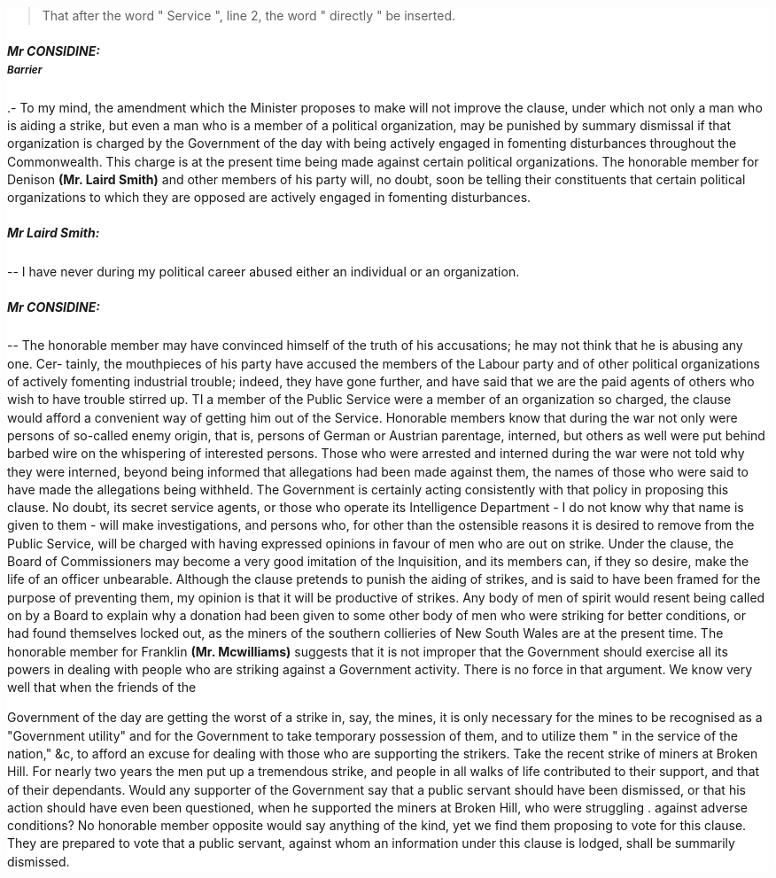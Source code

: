   >That after the word " Service ", line 2, the word " directly " be inserted. 

##### Mr CONSIDINE:<br><small class="text-muted">Barrier</small>

.- To my mind, the amendment which the Minister proposes to make will not improve the clause, under which not only a man who is aiding a strike, but even a man who is a member of a political organization, may be punished by summary dismissal if that organization is charged by the Government of the day with being actively engaged in fomenting disturbances throughout the Commonwealth. This charge is at the present time being made against certain political organizations. The honorable member for Denison  **(Mr. Laird Smith)**  and other members of his party will, no doubt, soon be telling their constituents that certain political organizations to which they are opposed are actively engaged in fomenting disturbances. 

##### Mr Laird Smith:

--  I have never during my political career abused either an individual or an organization. 

##### Mr CONSIDINE:

-- The honorable member may have convinced himself of the truth of his accusations; he may not think that he is abusing any one. Cer- tainly,  the mouthpieces of his party have accused the members of the Labour party and of other political organizations of actively fomenting industrial trouble; indeed, they have gone further, and have said that we are the paid agents of others who wish to have trouble stirred up. TI a member of the Public Service were a member of an organization so charged, the clause would afford a convenient way of getting him out of the Service. Honorable members know that during the war not only were persons of so-called enemy origin, that is, persons of German or Austrian parentage, interned, but others as well were put behind barbed wire on the whispering of interested persons. Those who were arrested and interned during the war were not told why they were interned, beyond being informed that allegations had been made against them, the names of those who were said to have made the allegations being withheld. The Government is certainly acting consistently with that policy in proposing this clause. No doubt, its secret service agents, or those who operate its Intelligence Department - I do not know why that name is given to them - will make investigations, and persons who, for other than the ostensible reasons it is desired to remove from the Public Service, will be charged with having expressed opinions in favour of men who are out on strike. Under the clause, the Board of Commissioners may become a very good imitation of the Inquisition, and its members can, if they so desire, make the life of an officer unbearable. Although the clause pretends to punish the aiding of strikes, and is said to have been framed for the purpose of preventing them, my opinion is that it will be productive of strikes. Any body of men of spirit would resent being called on by a Board to explain why a donation had been given to some other body of men who were striking for better conditions, or had found themselves locked out, as the miners of the southern collieries of New South Wales are at the present time. The honorable member for Franklin  **(Mr. Mcwilliams)**  suggests that it is not improper that the Government should exercise all its powers in dealing with people who are striking against a Government activity. There is no force in that argument. We know very well that when the friends of the 

Government of the day are getting the worst of a strike in, say, the mines, it is only necessary for the mines to be recognised as a "Government utility" and for the Government to take temporary possession of them, and to utilize them " in the service of the nation," &amp;c, to afford an excuse for dealing with those who are supporting the strikers. Take the recent strike of miners at Broken Hill. For nearly two years the men put up a tremendous strike, and people in all walks of life contributed to their support, and that of their dependants. Would any supporter of the Government say that a public servant should have been dismissed, or that his action should have even been questioned, when he supported the miners at Broken Hill, who were struggling . against adverse conditions? No honorable member opposite would say anything of the kind, yet we find them proposing to vote for this clause. They are prepared to vote that a public servant, against whom an information under this clause is lodged, shall be summarily dismissed. 
